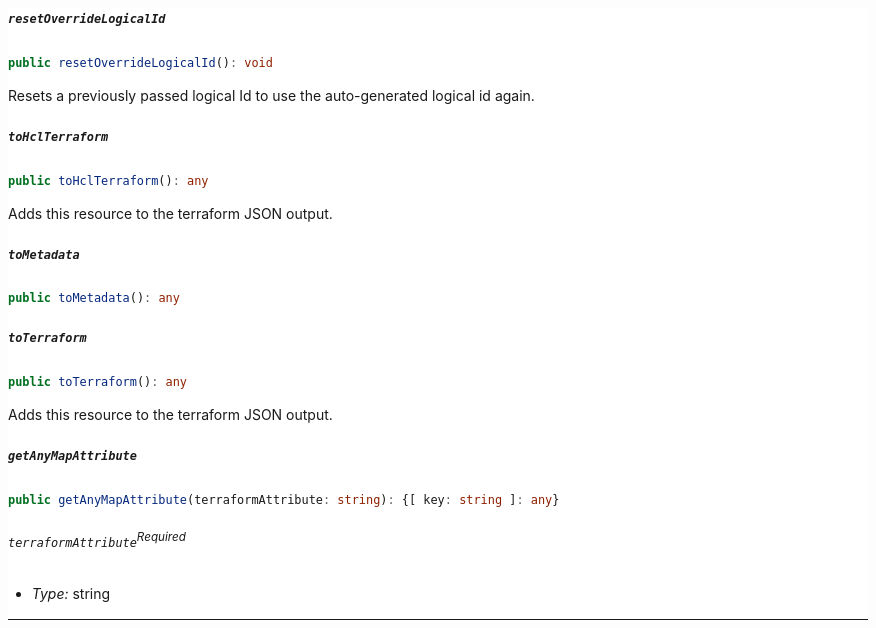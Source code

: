 
##### `resetOverrideLogicalId` <a name="resetOverrideLogicalId" id="@cdktf/provider-cloudflare.dataCloudflareEmailSecurityTrustedDomainsList.DataCloudflareEmailSecurityTrustedDomainsList.resetOverrideLogicalId"></a>

```typescript
public resetOverrideLogicalId(): void
```

Resets a previously passed logical Id to use the auto-generated logical id again.

##### `toHclTerraform` <a name="toHclTerraform" id="@cdktf/provider-cloudflare.dataCloudflareEmailSecurityTrustedDomainsList.DataCloudflareEmailSecurityTrustedDomainsList.toHclTerraform"></a>

```typescript
public toHclTerraform(): any
```

Adds this resource to the terraform JSON output.

##### `toMetadata` <a name="toMetadata" id="@cdktf/provider-cloudflare.dataCloudflareEmailSecurityTrustedDomainsList.DataCloudflareEmailSecurityTrustedDomainsList.toMetadata"></a>

```typescript
public toMetadata(): any
```

##### `toTerraform` <a name="toTerraform" id="@cdktf/provider-cloudflare.dataCloudflareEmailSecurityTrustedDomainsList.DataCloudflareEmailSecurityTrustedDomainsList.toTerraform"></a>

```typescript
public toTerraform(): any
```

Adds this resource to the terraform JSON output.

##### `getAnyMapAttribute` <a name="getAnyMapAttribute" id="@cdktf/provider-cloudflare.dataCloudflareEmailSecurityTrustedDomainsList.DataCloudflareEmailSecurityTrustedDomainsList.getAnyMapAttribute"></a>

```typescript
public getAnyMapAttribute(terraformAttribute: string): {[ key: string ]: any}
```

###### `terraformAttribute`<sup>Required</sup> <a name="terraformAttribute" id="@cdktf/provider-cloudflare.dataCloudflareEmailSecurityTrustedDomainsList.DataCloudflareEmailSecurityTrustedDomainsList.getAnyMapAttribute.parameter.terraformAttribute"></a>

- *Type:* string

---